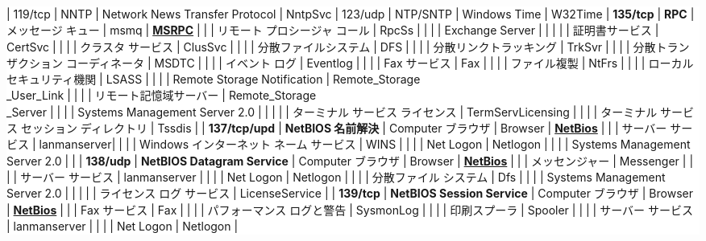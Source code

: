 | 119/tcp | NNTP | Network News Transfer Protocol | NntpSvc
| 123/udp | NTP/SNTP | Windows Time | W32Time
| **135/tcp** | **RPC** | メッセージ キュー | msmq | [**MSRPC**](https://book.hacktricks.xyz/pentesting/135-pentesting-msrpc)
|             |         | リモート プロシージャ コール | RpcSs |
|             |         | Exchange Server | |
|             |         | 証明書サービス | CertSvc |
|             |         | クラスタ サービス | ClusSvc |
|             |         | 分散ファイルシステム | DFS |
|             |         | 分散リンクトラッキング | TrkSvr |
|             |         | 分散トランザクション コーディネータ | MSDTC |
|             |         | イベント ログ | Eventlog |
|             |         | Fax サービス | Fax |
|             |         | ファイル複製 | NtFrs |
|             |         | ローカル セキュリティ機関 | LSASS |
|             |         | Remote Storage Notification | Remote_Storage<br>_User_Link |
|             |         | リモート記憶域サーバー | Remote_Storage<br>_Server |
|             |         | Systems Management Server 2.0 | |
|             |         | ターミナル サービス ライセンス | TermServLicensing |
|             |         | ターミナル サービス セッション ディレクトリ | Tssdis |
| **137/tcp/upd** | **NetBIOS 名前解決** | Computer ブラウザ | Browser | [**NetBios**](https://book.hacktricks.xyz/pentesting/137-138-139-pentesting-netbios)
|                 |                     | サーバー サービス  | lanmanserver|
|                 |                     | Windows インターネット ネーム サービス | WINS |
|                 |                     | Net Logon | Netlogon |
|                 |                     | Systems Management Server 2.0 | |
| **138/udp** | **NetBIOS Datagram Service** | Computer ブラウザ | Browser | [**NetBios**](https://book.hacktricks.xyz/pentesting/137-138-139-pentesting-netbios)
|             |                              | メッセンジャー | Messenger |
|             |                              | サーバー サービス | lanmanserver |
|             |                              | Net Logon | Netlogon |
|             |                              | 分散ファイル システム | Dfs |
|             |                              | Systems Management Server 2.0 | |
|             |                              | ライセンス ログ サービス | LicenseService |
| **139/tcp** | **NetBIOS Session Service** | Computer ブラウザ | Browser | [**NetBios**](https://book.hacktricks.xyz/pentesting/137-138-139-pentesting-netbios)
|             |                             | Fax サービス | Fax |
|             |                             | パフォーマンス ログと警告 | SysmonLog |
|             |                             | 印刷スプーラ | Spooler |
|             |                             | サーバー サービス | lanmanserver |
|             |                             | Net Logon | Netlogon |